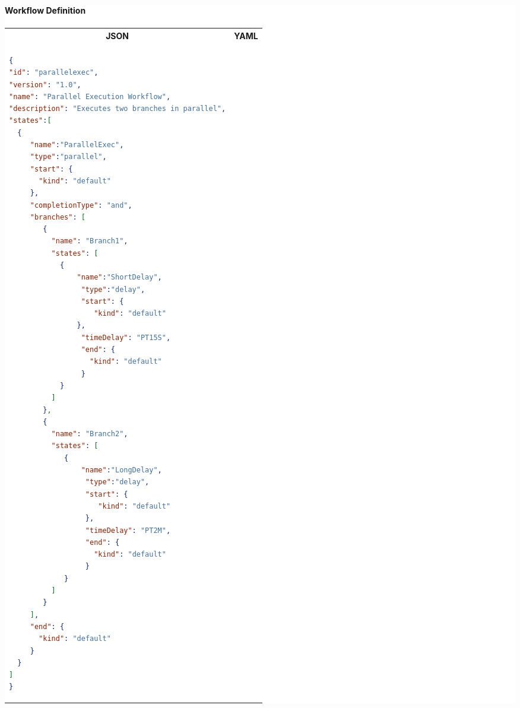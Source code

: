 #### Workflow Definition

<table>
<tr>
    <th>JSON</th>
    <th>YAML</th>
</tr>
<tr>
<td valign="top">

```json
{  
"id": "parallelexec",
"version": "1.0",
"name": "Parallel Execution Workflow",
"description": "Executes two branches in parallel",
"states":[  
  {  
     "name":"ParallelExec",
     "type":"parallel",
     "start": {
       "kind": "default"
     },
     "completionType": "and",
     "branches": [
        {
          "name": "Branch1",
          "states": [
            {
                "name":"ShortDelay",
                 "type":"delay",
                 "start": {
                    "kind": "default"
                },
                 "timeDelay": "PT15S",
                 "end": {
                   "kind": "default"
                 }
            }
          ]
        },
        {
          "name": "Branch2",
          "states": [
             {
                 "name":"LongDelay",
                  "type":"delay",
                  "start": {
                     "kind": "default"
                  },
                  "timeDelay": "PT2M",
                  "end": {
                    "kind": "default"
                  }
             }
          ]
        }
     ],
     "end": {
       "kind": "default"
     }
  }
]
}
```